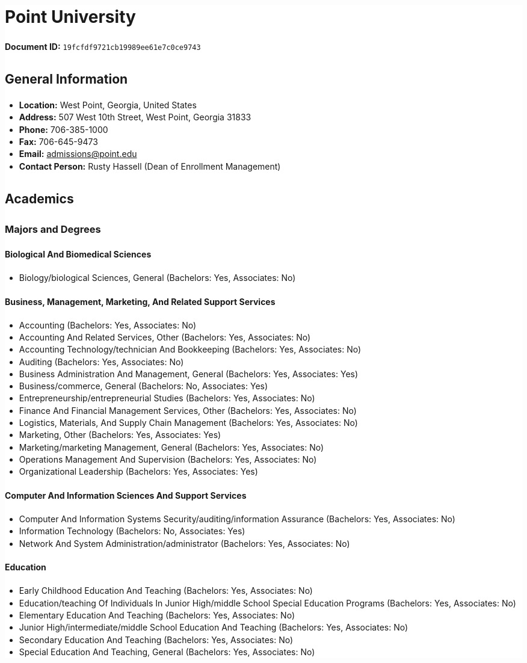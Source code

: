 # Point University

**Document ID:** `19fcfdf9721cb19989ee61e7c0ce9743`

## General Information

- **Location:** West Point, Georgia, United States
- **Address:** 507 West 10th Street, West Point, Georgia 31833
- **Phone:** 706-385-1000
- **Fax:** 706-645-9473
- **Email:** admissions@point.edu
- **Contact Person:** Rusty Hassell (Dean of Enrollment Management)

## Academics

### Majors and Degrees

#### Biological And Biomedical Sciences

- Biology/biological Sciences, General (Bachelors: Yes, Associates: No)

#### Business, Management, Marketing, And Related Support Services

- Accounting (Bachelors: Yes, Associates: No)
- Accounting And Related Services, Other (Bachelors: Yes, Associates: No)
- Accounting Technology/technician And Bookkeeping (Bachelors: Yes, Associates: No)
- Auditing (Bachelors: Yes, Associates: No)
- Business Administration And Management, General (Bachelors: Yes, Associates: Yes)
- Business/commerce, General (Bachelors: No, Associates: Yes)
- Entrepreneurship/entrepreneurial Studies (Bachelors: Yes, Associates: No)
- Finance And Financial Management Services, Other (Bachelors: Yes, Associates: No)
- Logistics, Materials, And Supply Chain Management (Bachelors: Yes, Associates: No)
- Marketing, Other (Bachelors: Yes, Associates: Yes)
- Marketing/marketing Management, General (Bachelors: Yes, Associates: No)
- Operations Management And Supervision (Bachelors: Yes, Associates: No)
- Organizational Leadership (Bachelors: Yes, Associates: Yes)

#### Computer And Information Sciences And Support Services

- Computer And Information Systems Security/auditing/information Assurance (Bachelors: Yes, Associates: No)
- Information Technology (Bachelors: No, Associates: Yes)
- Network And System Administration/administrator (Bachelors: Yes, Associates: No)

#### Education

- Early Childhood Education And Teaching (Bachelors: Yes, Associates: No)
- Education/teaching Of Individuals In Junior High/middle School Special Education Programs (Bachelors: Yes, Associates: No)
- Elementary Education And Teaching (Bachelors: Yes, Associates: No)
- Junior High/intermediate/middle School Education And Teaching (Bachelors: Yes, Associates: No)
- Secondary Education And Teaching (Bachelors: Yes, Associates: No)
- Special Education And Teaching, General (Bachelors: Yes, Associates: No)

